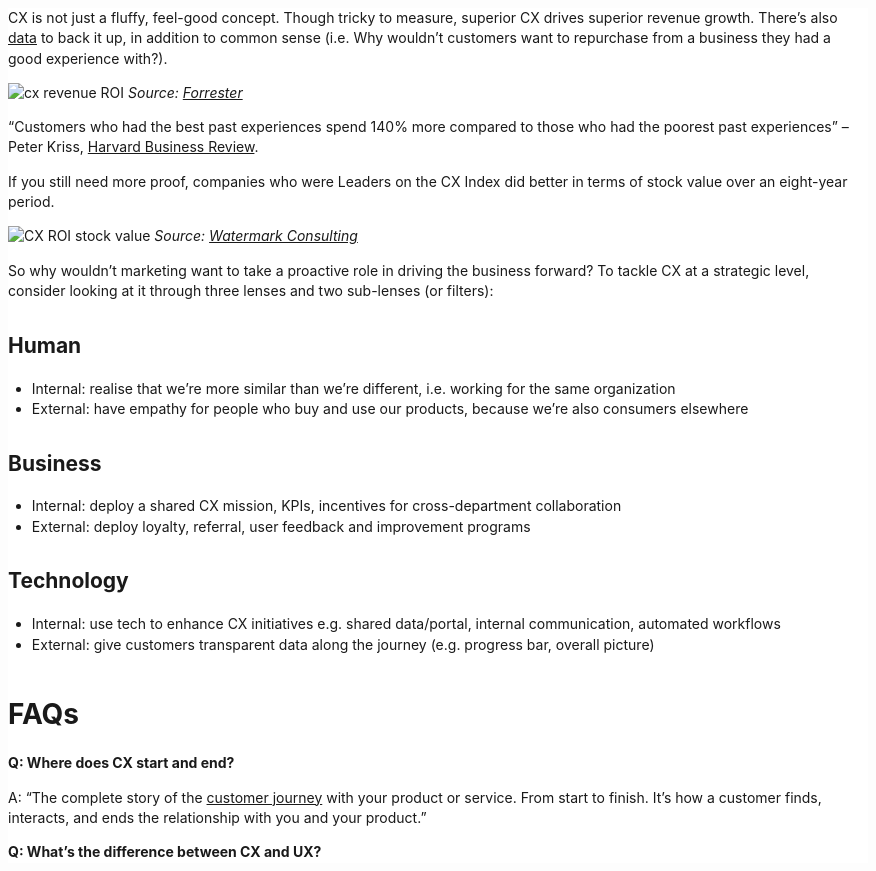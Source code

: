 CX is not just a fluffy, feel-good concept. Though tricky to measure, superior CX drives superior revenue growth. There’s also [data](http://blogs.forrester.com/harley_manning/16-06-21-customer_experience_drives_revenue_growth_2016) to back it up, in addition to common sense (i.e. Why wouldn’t customers want to repurchase from a business they had a good experience with?). 

![cx revenue ROI]({{site.baseurl}}/images/img_CXmar_revenue.png)
*Source: [Forrester](http://blogs.forrester.com/harley_manning/16-06-21-customer_experience_drives_revenue_growth_2016)*

“Customers who had the best past experiences spend 140% more compared to those who had the poorest past experiences” – Peter Kriss, [Harvard Business Review](https://hbr.org/2014/08/the-value-of-customer-experience-quantified).

If you still need more proof, companies who were Leaders on the CX Index did better in terms of stock value over an eight-year period.

![CX ROI stock value]({{site.baseurl}}/images/img_CXmar_stockvalue.jpg)
*Source: [Watermark Consulting](https://uxdesign.cc/why-human-centered-design-is-an-expectation-a02df9638fa7#.27ej0gu1i)*

So why wouldn’t marketing want to take a proactive role in driving the business forward? 
To tackle CX at a strategic level, consider looking at it through three lenses and two sub-lenses (or filters):

## Human

- Internal: realise that we’re more similar than we’re different, i.e. working for the same organization 
- External: have empathy for people who buy and use our products, because we’re also consumers elsewhere

## Business

- Internal: deploy a shared CX mission, KPIs, incentives for cross-department collaboration 
- External: deploy loyalty, referral, user feedback and improvement programs

## Technology

- Internal: use tech to enhance CX initiatives e.g. shared data/portal, internal communication, automated workflows 
- External: give customers transparent data along the journey (e.g. progress bar, overall picture)

# <a name="faqs"></a> FAQs

**Q: Where does CX start and end?**

A: “The complete story of the [customer journey](http://www.copyblogger.com/customer-experience-maps/) with your product or service. From start to finish. It’s how a customer finds, interacts, and ends the relationship with you and your product.” 

**Q: What’s the difference between CX and UX?**
